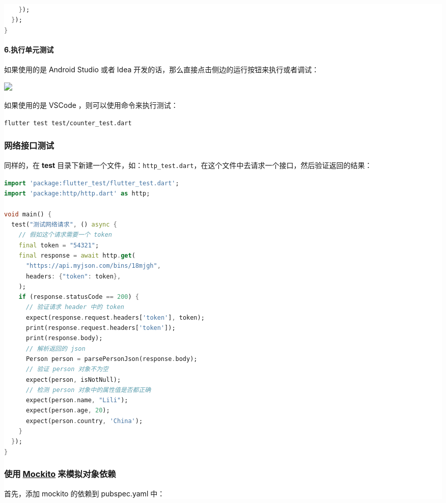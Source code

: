 ```dart
    });
  });
}
```

#### 6.执行单元测试
如果使用的是 Android Studio 或者 Idea 开发的话，那么直接点击侧边的运行按钮来执行或者调试：

![](https://user-gold-cdn.xitu.io/2019/9/29/16d7ca58ca76c1b2?w=642&h=397&f=png&s=68970)

如果使用的是 VSCode ，则可以使用命令来执行测试：

```sh
flutter test test/counter_test.dart
```

### 网络接口测试
同样的，在 **test** 目录下新建一个文件，如：`http_test.dart`，在这个文件中去请求一个接口，然后验证返回的结果：


```dart
import 'package:flutter_test/flutter_test.dart';
import 'package:http/http.dart' as http;

void main() {
  test("测试网络请求", () async {
    // 假如这个请求需要一个 token
    final token = "54321";
    final response = await http.get(
      "https://api.myjson.com/bins/18mjgh",
      headers: {"token": token},
    );
    if (response.statusCode == 200) {
      // 验证请求 header 中的 token
      expect(response.request.headers['token'], token);
      print(response.request.headers['token']);
      print(response.body);
      // 解析返回的 json
      Person person = parsePersonJson(response.body);
      // 验证 person 对象不为空
      expect(person, isNotNull);
      // 检测 person 对象中的属性值是否都正确
      expect(person.name, "Lili");
      expect(person.age, 20);
      expect(person.country, 'China');
    }
  });
}
```

### 使用 [Mockito](https://pub.flutter-io.cn/packages/mockito) 来模拟对象依赖
首先，添加 mockito 的依赖到 pubspec.yaml 中：
